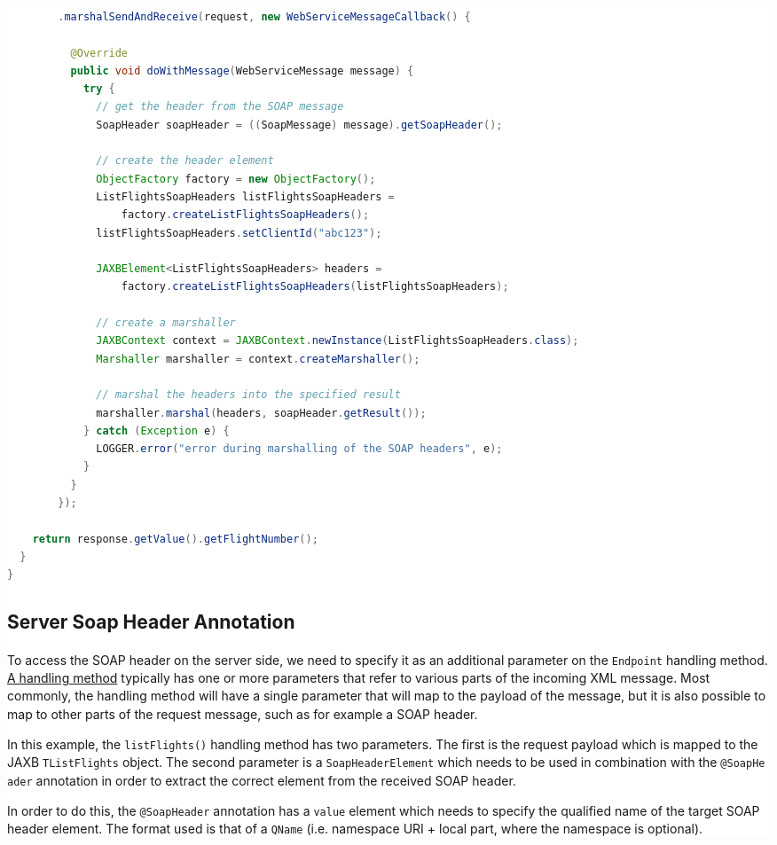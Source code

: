 ``` java
        .marshalSendAndReceive(request, new WebServiceMessageCallback() {

          @Override
          public void doWithMessage(WebServiceMessage message) {
            try {
              // get the header from the SOAP message
              SoapHeader soapHeader = ((SoapMessage) message).getSoapHeader();

              // create the header element
              ObjectFactory factory = new ObjectFactory();
              ListFlightsSoapHeaders listFlightsSoapHeaders =
                  factory.createListFlightsSoapHeaders();
              listFlightsSoapHeaders.setClientId("abc123");

              JAXBElement<ListFlightsSoapHeaders> headers =
                  factory.createListFlightsSoapHeaders(listFlightsSoapHeaders);

              // create a marshaller
              JAXBContext context = JAXBContext.newInstance(ListFlightsSoapHeaders.class);
              Marshaller marshaller = context.createMarshaller();

              // marshal the headers into the specified result
              marshaller.marshal(headers, soapHeader.getResult());
            } catch (Exception e) {
              LOGGER.error("error during marshalling of the SOAP headers", e);
            }
          }
        });

    return response.getValue().getFlightNumber();
  }
}
```

## Server Soap Header Annotation

To access the SOAP header on the server side, we need to specify it as an additional parameter on the `Endpoint` handling method. [A handling method](https://docs.spring.io/spring-ws/docs/2.4.2.RELEASE/reference/#server-atEndpoint-methods) typically has one or more parameters that refer to various parts of the incoming XML message. Most commonly, the handling method will have a single parameter that will map to the payload of the message, but it is also possible to map to other parts of the request message, such as for example a SOAP header.

In this example, the `listFlights()` handling method has two parameters. The first is the request payload which is mapped to the JAXB `TListFlights` object. The second parameter is a `SoapHeaderElement` which needs to be used in combination with the `@SoapHeader` annotation in order to extract the correct element from the received SOAP header.

In order to do this, the `@SoapHeader` annotation has a `value` element which needs to specify the qualified name of the target SOAP header element. The format used is that of a `QName` (i.e. namespace URI + local part, where the namespace is optional).
